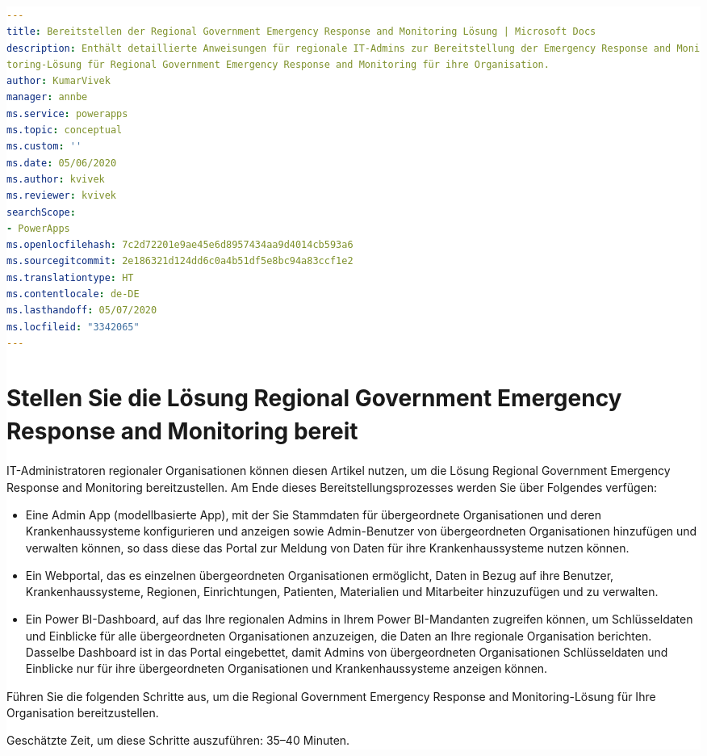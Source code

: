 ```yaml
---
title: Bereitstellen der Regional Government Emergency Response and Monitoring Lösung | Microsoft Docs
description: Enthält detaillierte Anweisungen für regionale IT-Admins zur Bereitstellung der Emergency Response and Monitoring-Lösung für Regional Government Emergency Response and Monitoring für ihre Organisation.
author: KumarVivek
manager: annbe
ms.service: powerapps
ms.topic: conceptual
ms.custom: ''
ms.date: 05/06/2020
ms.author: kvivek
ms.reviewer: kvivek
searchScope:
- PowerApps
ms.openlocfilehash: 7c2d72201e9ae45e6d8957434aa9d4014cb593a6
ms.sourcegitcommit: 2e186321d124dd6c0a4b51df5e8bc94a83ccf1e2
ms.translationtype: HT
ms.contentlocale: de-DE
ms.lasthandoff: 05/07/2020
ms.locfileid: "3342065"
---
```

# <a name="deploy-the-regional-governmentemergency-response-and-monitoring-solution"></a>Stellen Sie die Lösung Regional Government Emergency Response and Monitoring bereit

IT-Administratoren regionaler Organisationen können diesen Artikel nutzen, um die Lösung Regional Government Emergency Response and Monitoring bereitzustellen. Am Ende dieses Bereitstellungsprozesses werden Sie über Folgendes verfügen:

- Eine Admin App (modellbasierte App), mit der Sie Stammdaten für übergeordnete Organisationen und deren Krankenhaussysteme konfigurieren und anzeigen sowie Admin-Benutzer von übergeordneten Organisationen hinzufügen und verwalten können, so dass diese das Portal zur Meldung von Daten für ihre Krankenhaussysteme nutzen können.

- Ein Webportal, das es einzelnen übergeordneten Organisationen ermöglicht, Daten in Bezug auf ihre Benutzer, Krankenhaussysteme, Regionen, Einrichtungen, Patienten, Materialien und Mitarbeiter hinzuzufügen und zu verwalten.

- Ein Power BI-Dashboard, auf das Ihre regionalen Admins in Ihrem Power BI-Mandanten zugreifen können, um Schlüsseldaten und Einblicke für alle übergeordneten Organisationen anzuzeigen, die Daten an Ihre regionale Organisation berichten. Dasselbe Dashboard ist in das Portal eingebettet, damit Admins von übergeordneten Organisationen Schlüsseldaten und Einblicke nur für ihre übergeordneten Organisationen und Krankenhaussysteme anzeigen können.

Führen Sie die folgenden Schritte aus, um die Regional Government Emergency Response and Monitoring-Lösung für Ihre Organisation bereitzustellen.

Geschätzte Zeit, um diese Schritte auszuführen: 35–40 Minuten.
